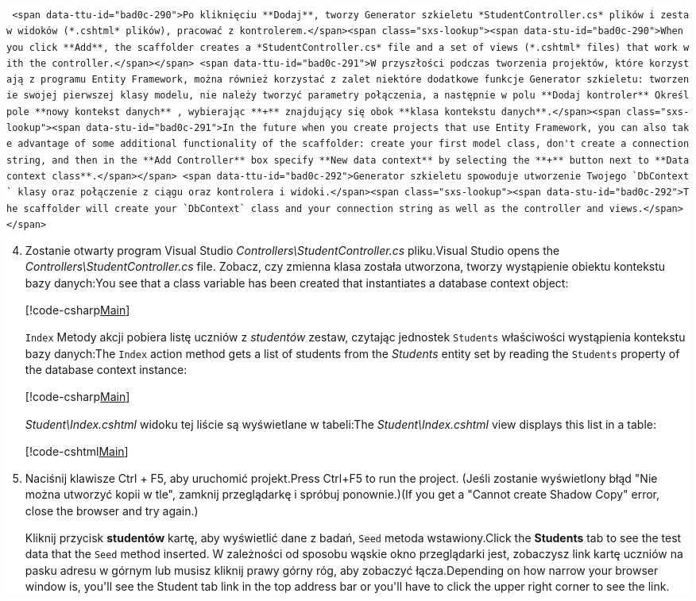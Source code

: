      <span data-ttu-id="bad0c-290">Po kliknięciu **Dodaj**, tworzy Generator szkieletu *StudentController.cs* plików i zestaw widoków (*.cshtml* plików), pracować z kontrolerem.</span><span class="sxs-lookup"><span data-stu-id="bad0c-290">When you click **Add**, the scaffolder creates a *StudentController.cs* file and a set of views (*.cshtml* files) that work with the controller.</span></span> <span data-ttu-id="bad0c-291">W przyszłości podczas tworzenia projektów, które korzystają z programu Entity Framework, można również korzystać z zalet niektóre dodatkowe funkcje Generator szkieletu: tworzenie swojej pierwszej klasy modelu, nie należy tworzyć parametry połączenia, a następnie w polu **Dodaj kontroler** Określ pole **nowy kontekst danych** , wybierając **+** znajdujący się obok **klasa kontekstu danych**.</span><span class="sxs-lookup"><span data-stu-id="bad0c-291">In the future when you create projects that use Entity Framework, you can also take advantage of some additional functionality of the scaffolder: create your first model class, don't create a connection string, and then in the **Add Controller** box specify **New data context** by selecting the **+** button next to **Data context class**.</span></span> <span data-ttu-id="bad0c-292">Generator szkieletu spowoduje utworzenie Twojego `DbContext` klasy oraz połączenie z ciągu oraz kontrolera i widoki.</span><span class="sxs-lookup"><span data-stu-id="bad0c-292">The scaffolder will create your `DbContext` class and your connection string as well as the controller and views.</span></span>
4. <span data-ttu-id="bad0c-293">Zostanie otwarty program Visual Studio *Controllers\StudentController.cs* pliku.</span><span class="sxs-lookup"><span data-stu-id="bad0c-293">Visual Studio opens the *Controllers\StudentController.cs* file.</span></span> <span data-ttu-id="bad0c-294">Zobacz, czy zmienna klasa została utworzona, tworzy wystąpienie obiektu kontekstu bazy danych:</span><span class="sxs-lookup"><span data-stu-id="bad0c-294">You see that a class variable has been created that instantiates a database context object:</span></span>

     [!code-csharp[Main](creating-an-entity-framework-data-model-for-an-asp-net-mvc-application/samples/sample11.cs)]

     <span data-ttu-id="bad0c-295">`Index` Metody akcji pobiera listę uczniów z *studentów* zestaw, czytając jednostek `Students` właściwości wystąpienia kontekstu bazy danych:</span><span class="sxs-lookup"><span data-stu-id="bad0c-295">The `Index` action method gets a list of students from the *Students* entity set by reading the `Students` property of the database context instance:</span></span>

     [!code-csharp[Main](creating-an-entity-framework-data-model-for-an-asp-net-mvc-application/samples/sample12.cs)]

     <span data-ttu-id="bad0c-296">*Student\Index.cshtml* widoku tej liście są wyświetlane w tabeli:</span><span class="sxs-lookup"><span data-stu-id="bad0c-296">The *Student\Index.cshtml* view displays this list in a table:</span></span>

     [!code-cshtml[Main](creating-an-entity-framework-data-model-for-an-asp-net-mvc-application/samples/sample13.cshtml)]
5. <span data-ttu-id="bad0c-297">Naciśnij klawisze Ctrl + F5, aby uruchomić projekt.</span><span class="sxs-lookup"><span data-stu-id="bad0c-297">Press Ctrl+F5 to run the project.</span></span> <span data-ttu-id="bad0c-298">(Jeśli zostanie wyświetlony błąd "Nie można utworzyć kopii w tle", zamknij przeglądarkę i spróbuj ponownie.)</span><span class="sxs-lookup"><span data-stu-id="bad0c-298">(If you get a "Cannot create Shadow Copy" error, close the browser and try again.)</span></span>

     <span data-ttu-id="bad0c-299">Kliknij przycisk **studentów** kartę, aby wyświetlić dane z badań, `Seed` metoda wstawiony.</span><span class="sxs-lookup"><span data-stu-id="bad0c-299">Click the **Students** tab to see the test data that the `Seed` method inserted.</span></span> <span data-ttu-id="bad0c-300">W zależności od sposobu wąskie okno przeglądarki jest, zobaczysz link kartę uczniów na pasku adresu w górnym lub musisz kliknij prawy górny róg, aby zobaczyć łącza.</span><span class="sxs-lookup"><span data-stu-id="bad0c-300">Depending on how narrow your browser window is, you'll see the Student tab link in the top address bar or you'll have to click the upper right corner to see the link.</span></span>
